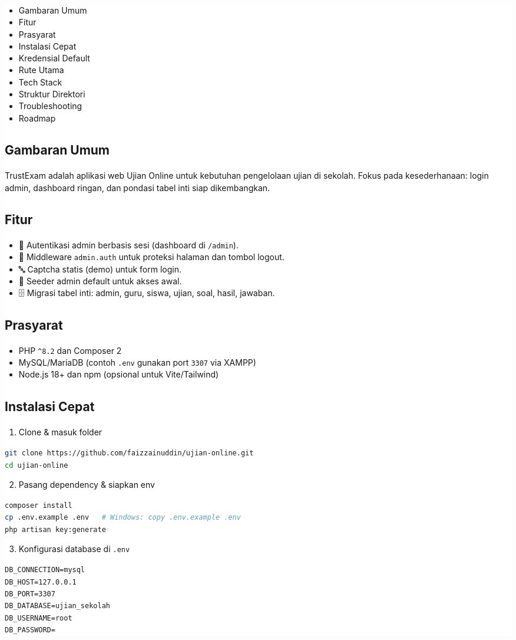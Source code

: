 - Gambaran Umum
- Fitur
- Prasyarat
- Instalasi Cepat
- Kredensial Default
- Rute Utama
- Tech Stack
- Struktur Direktori
- Troubleshooting
- Roadmap

## Gambaran Umum

TrustExam adalah aplikasi web Ujian Online untuk kebutuhan pengelolaan ujian di sekolah. Fokus pada kesederhanaan: login admin, dashboard ringan, dan pondasi tabel inti siap dikembangkan.

## Fitur

- 🔐 Autentikasi admin berbasis sesi (dashboard di `/admin`).
- 🧱 Middleware `admin.auth` untuk proteksi halaman dan tombol logout.
- 🔤 Captcha statis (demo) untuk form login.
- 🌱 Seeder admin default untuk akses awal.
- 🗄️ Migrasi tabel inti: admin, guru, siswa, ujian, soal, hasil, jawaban.

## Prasyarat

- PHP `^8.2` dan Composer 2
- MySQL/MariaDB (contoh `.env` gunakan port `3307` via XAMPP)
- Node.js 18+ dan npm (opsional untuk Vite/Tailwind)

## Instalasi Cepat

1. Clone & masuk folder

```bash
git clone https://github.com/faizzainuddin/ujian-online.git
cd ujian-online
```

2. Pasang dependency & siapkan env

```bash
composer install
cp .env.example .env   # Windows: copy .env.example .env
php artisan key:generate
```

3. Konfigurasi database di `.env`

```env
DB_CONNECTION=mysql
DB_HOST=127.0.0.1
DB_PORT=3307
DB_DATABASE=ujian_sekolah
DB_USERNAME=root
DB_PASSWORD=
```
